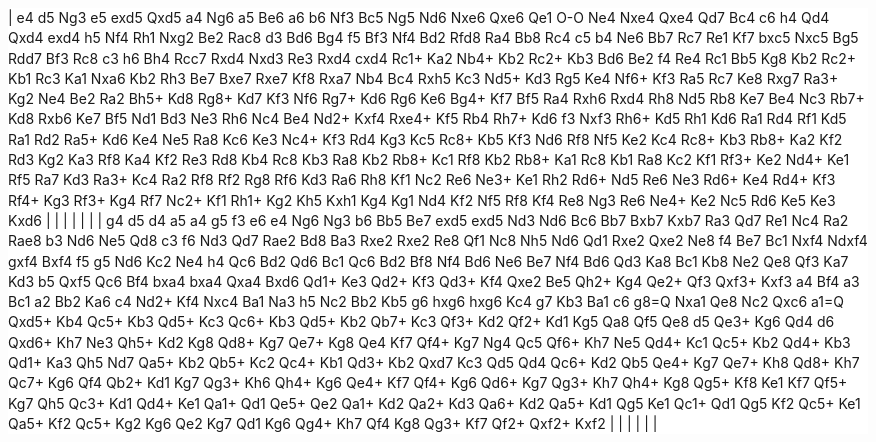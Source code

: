 | e4 d5 Ng3 e5 exd5 Qxd5 a4 Ng6 a5 Be6 a6 b6 Nf3 Bc5 Ng5 Nd6 Nxe6 Qxe6 Qe1 O-O Ne4 Nxe4 Qxe4 Qd7 Bc4 c6 h4 Qd4 Qxd4 exd4 h5 Nf4 Rh1 Nxg2 Be2 Rac8 d3 Bd6 Bg4 f5 Bf3 Nf4 Bd2 Rfd8 Ra4 Bb8 Rc4 c5 b4 Ne6 Bb7 Rc7 Re1 Kf7 bxc5 Nxc5 Bg5 Rdd7 Bf3 Rc8 c3 h6 Bh4 Rcc7 Rxd4 Nxd3 Re3 Rxd4 cxd4 Rc1+ Ka2 Nb4+ Kb2 Rc2+ Kb3 Bd6 Be2 f4 Re4 Rc1 Bb5 Kg8 Kb2 Rc2+ Kb1 Rc3 Ka1 Nxa6 Kb2 Rh3 Be7 Bxe7 Rxe7 Kf8 Rxa7 Nb4 Bc4 Rxh5 Kc3 Nd5+ Kd3 Rg5 Ke4 Nf6+ Kf3 Ra5 Rc7 Ke8 Rxg7 Ra3+ Kg2 Ne4 Be2 Ra2 Bh5+ Kd8 Rg8+ Kd7 Kf3 Nf6 Rg7+ Kd6 Rg6 Ke6 Bg4+ Kf7 Bf5 Ra4 Rxh6 Rxd4 Rh8 Nd5 Rb8 Ke7 Be4 Nc3 Rb7+ Kd8 Rxb6 Ke7 Bf5 Nd1 Bd3 Ne3 Rh6 Nc4 Be4 Nd2+ Kxf4 Rxe4+ Kf5 Rb4 Rh7+ Kd6 f3 Nxf3 Rh6+ Kd5 Rh1 Kd6 Ra1 Rd4 Rf1 Kd5 Ra1 Rd2 Ra5+ Kd6 Ke4 Ne5 Ra8 Kc6 Ke3 Nc4+ Kf3 Rd4 Kg3 Kc5 Rc8+ Kb5 Kf3 Nd6 Rf8 Nf5 Ke2 Kc4 Rc8+ Kb3 Rb8+ Ka2 Kf2 Rd3 Kg2 Ka3 Rf8 Ka4 Kf2 Re3 Rd8 Kb4 Rc8 Kb3 Ra8 Kb2 Rb8+ Kc1 Rf8 Kb2 Rb8+ Ka1 Rc8 Kb1 Ra8 Kc2 Kf1 Rf3+ Ke2 Nd4+ Ke1 Rf5 Ra7 Kd3 Ra3+ Kc4 Ra2 Rf8 Rf2 Rg8 Rf6 Kd3 Ra6 Rh8 Kf1 Nc2 Re6 Ne3+ Ke1 Rh2 Rd6+ Nd5 Re6 Ne3 Rd6+ Ke4 Rd4+ Kf3 Rf4+ Kg3 Rf3+ Kg4 Rf7 Nc2+ Kf1 Rh1+ Kg2 Kh5 Kxh1 Kg4 Kg1 Nd4 Kf2 Nf5 Rf8 Kf4 Re8 Ng3 Re6 Ne4+ Ke2 Nc5 Rd6 Ke5 Ke3 Kxd6 |  |  |  |  |  |
| g4 d5 d4 a5 a4 g5 f3 e6 e4 Ng6 Ng3 b6 Bb5 Be7 exd5 exd5 Nd3 Nd6 Bc6 Bb7 Bxb7 Kxb7 Ra3 Qd7 Re1 Nc4 Ra2 Rae8 b3 Nd6 Ne5 Qd8 c3 f6 Nd3 Qd7 Rae2 Bd8 Ba3 Rxe2 Rxe2 Re8 Qf1 Nc8 Nh5 Nd6 Qd1 Rxe2 Qxe2 Ne8 f4 Be7 Bc1 Nxf4 Ndxf4 gxf4 Bxf4 f5 g5 Nd6 Kc2 Ne4 h4 Qc6 Bd2 Qd6 Bc1 Qc6 Bd2 Bf8 Nf4 Bd6 Ne6 Be7 Nf4 Bd6 Qd3 Ka8 Bc1 Kb8 Ne2 Qe8 Qf3 Ka7 Kd3 b5 Qxf5 Qc6 Bf4 bxa4 bxa4 Qxa4 Bxd6 Qd1+ Ke3 Qd2+ Kf3 Qd3+ Kf4 Qxe2 Be5 Qh2+ Kg4 Qe2+ Qf3 Qxf3+ Kxf3 a4 Bf4 a3 Bc1 a2 Bb2 Ka6 c4 Nd2+ Kf4 Nxc4 Ba1 Na3 h5 Nc2 Bb2 Kb5 g6 hxg6 hxg6 Kc4 g7 Kb3 Ba1 c6 g8=Q Nxa1 Qe8 Nc2 Qxc6 a1=Q Qxd5+ Kb4 Qc5+ Kb3 Qd5+ Kc3 Qc6+ Kb3 Qd5+ Kb2 Qb7+ Kc3 Qf3+ Kd2 Qf2+ Kd1 Kg5 Qa8 Qf5 Qe8 d5 Qe3+ Kg6 Qd4 d6 Qxd6+ Kh7 Ne3 Qh5+ Kd2 Kg8 Qd8+ Kg7 Qe7+ Kg8 Qe4 Kf7 Qf4+ Kg7 Ng4 Qc5 Qf6+ Kh7 Ne5 Qd4+ Kc1 Qc5+ Kb2 Qd4+ Kb3 Qd1+ Ka3 Qh5 Nd7 Qa5+ Kb2 Qb5+ Kc2 Qc4+ Kb1 Qd3+ Kb2 Qxd7 Kc3 Qd5 Qd4 Qc6+ Kd2 Qb5 Qe4+ Kg7 Qe7+ Kh8 Qd8+ Kh7 Qc7+ Kg6 Qf4 Qb2+ Kd1 Kg7 Qg3+ Kh6 Qh4+ Kg6 Qe4+ Kf7 Qf4+ Kg6 Qd6+ Kg7 Qg3+ Kh7 Qh4+ Kg8 Qg5+ Kf8 Ke1 Kf7 Qf5+ Kg7 Qh5 Qc3+ Kd1 Qd4+ Ke1 Qa1+ Qd1 Qe5+ Qe2 Qa1+ Kd2 Qa2+ Kd3 Qa6+ Kd2 Qa5+ Kd1 Qg5 Ke1 Qc1+ Qd1 Qg5 Kf2 Qc5+ Ke1 Qa5+ Kf2 Qc5+ Kg2 Kg6 Qe2 Kg7 Qd1 Kg6 Qg4+ Kh7 Qf4 Kg8 Qg3+ Kf7 Qf2+ Qxf2+ Kxf2 |  |  |  |  |  |
